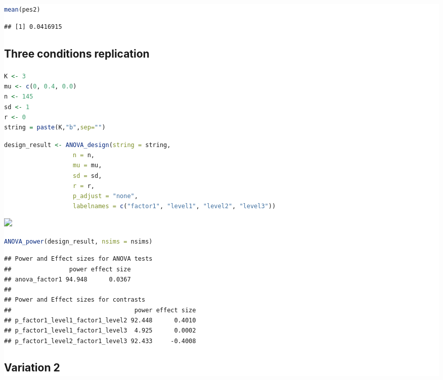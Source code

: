 ``` r
mean(pes2)
```

    ## [1] 0.0416915

Three conditions replication
----------------------------

``` r
K <- 3
mu <- c(0, 0.4, 0.0)
n <- 145
sd <- 1
r <- 0
string = paste(K,"b",sep="")
```

``` r
design_result <- ANOVA_design(string = string,
                   n = n, 
                   mu = mu, 
                   sd = sd, 
                   r = r, 
                   p_adjust = "none",
                   labelnames = c("factor1", "level1", "level2", "level3"))
```

![](1.3_validation_power_between_Brysbaert_1x3_files/figure-markdown_github/unnamed-chunk-7-1.png)

``` r
ANOVA_power(design_result, nsims = nsims)
```

    ## Power and Effect sizes for ANOVA tests
    ##                power effect size
    ## anova_factor1 94.948      0.0367
    ## 
    ## Power and Effect sizes for contrasts
    ##                                  power effect size
    ## p_factor1_level1_factor1_level2 92.448      0.4010
    ## p_factor1_level1_factor1_level3  4.925      0.0002
    ## p_factor1_level2_factor1_level3 92.433     -0.4008

Variation 2
-----------
